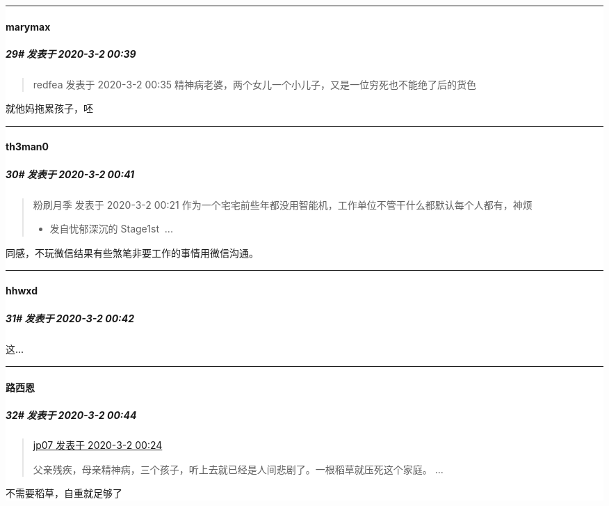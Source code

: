 

*****

####  marymax  
##### 29#       发表于 2020-3-2 00:39



<blockquote>redfea 发表于 2020-3-2 00:35
精神病老婆，两个女儿一个小儿子，又是一位穷死也不能绝了后的货色</blockquote>
就他妈拖累孩子，呸







*****

####  th3man0  
##### 30#       发表于 2020-3-2 00:41



<blockquote>粉刷月季 发表于 2020-3-2 00:21
作为一个宅宅前些年都没用智能机，工作单位不管干什么都默认每个人都有，神烦



- 发自忧郁深沉的 Stage1st  ...</blockquote>
同感，不玩微信结果有些煞笔非要工作的事情用微信沟通。







*****

####  hhwxd  
##### 31#       发表于 2020-3-2 00:42




这...







*****

####  路西恩  
##### 32#       发表于 2020-3-2 00:44



<blockquote><a href="httphttps://bbs.saraba1st.com/2b/forum.php?mod=redirect&amp;goto=findpost&amp;pid=46585047&amp;ptid=1916661" target="_blank">jp07 发表于 2020-3-2 00:24</a>

父亲残疾，母亲精神病，三个孩子，听上去就已经是人间悲剧了。一根稻草就压死这个家庭。 ...</blockquote>
不需要稻草，自重就足够了
